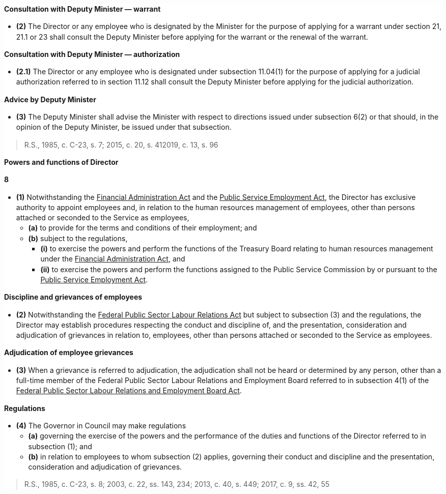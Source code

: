 **Consultation with Deputy Minister — warrant**

- **(2)** The Director or any employee who is designated by the Minister for the purpose of applying for a warrant under section 21, 21.1 or 23 shall consult the Deputy Minister before applying for the warrant or the renewal of the warrant.

**Consultation with Deputy Minister — authorization**

- **(2.1)** The Director or any employee who is designated under subsection 11.04(1) for the purpose of applying for a judicial authorization referred to in section 11.12 shall consult the Deputy Minister before applying for the judicial authorization.

**Advice by Deputy Minister**

- **(3)** The Deputy Minister shall advise the Minister with respect to directions issued under subsection 6(2) or that should, in the opinion of the Deputy Minister, be issued under that subsection.
> R.S., 1985, c. C-23, s. 7; 2015, c. 20, s. 412019, c. 13, s. 96





**Powers and functions of Director**

**8** 

- **(1)** Notwithstanding the [Financial Administration Act](/en/Acts/Revised%20Statutes%20of%20Canada/F/F-11.md) and the [Public Service Employment Act](/en/Acts/Statutes%20of%20Canada/2003/c.%2022,%20ss.%2012,%2013%20.md), the Director has exclusive authority to appoint employees and, in relation to the human resources management of employees, other than persons attached or seconded to the Service as employees,
	- **(a)** to provide for the terms and conditions of their employment; and
	- **(b)** subject to the regulations,
		- **(i)** to exercise the powers and perform the functions of the Treasury Board relating to human resources management under the [Financial Administration Act](/en/Acts/Revised%20Statutes%20of%20Canada/F/F-11.md), and
		- **(ii)** to exercise the powers and perform the functions assigned to the Public Service Commission by or pursuant to the [Public Service Employment Act](/en/Acts/Statutes%20of%20Canada/2003/c.%2022,%20ss.%2012,%2013%20.md).

**Discipline and grievances of employees**

- **(2)** Notwithstanding the [Federal Public Sector Labour Relations Act](/en/Acts/Statutes%20of%20Canada/2003/c.%2022,%20s.%202.md) but subject to subsection (3) and the regulations, the Director may establish procedures respecting the conduct and discipline of, and the presentation, consideration and adjudication of grievances in relation to, employees, other than persons attached or seconded to the Service as employees.

**Adjudication of employee grievances**

- **(3)** When a grievance is referred to adjudication, the adjudication shall not be heard or determined by any person, other than a full-time member of the Federal Public Sector Labour Relations and Employment Board referred to in subsection 4(1) of the [Federal Public Sector Labour Relations and Employment Board Act](/en/Acts/Statutes%20of%20Canada/2013/c.%2040,%20s.%20365.md).

**Regulations**

- **(4)** The Governor in Council may make regulations
	- **(a)** governing the exercise of the powers and the performance of the duties and functions of the Director referred to in subsection (1); and
	- **(b)** in relation to employees to whom subsection (2) applies, governing their conduct and discipline and the presentation, consideration and adjudication of grievances.
> R.S., 1985, c. C-23, s. 8; 2003, c. 22, ss. 143, 234; 2013, c. 40, s. 449; 2017, c. 9, ss. 42, 55
